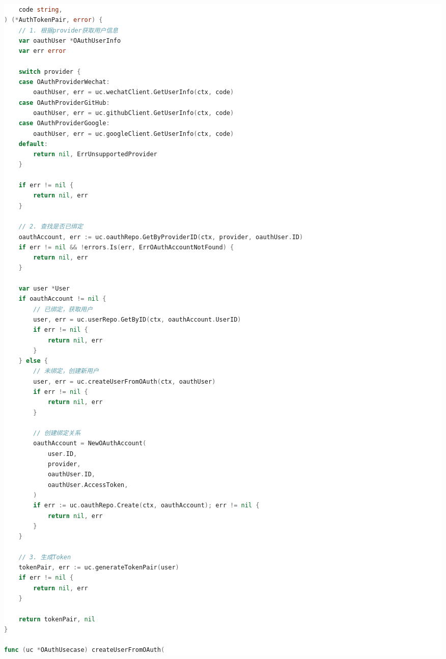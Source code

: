 ```go
	code string,
) (*AuthTokenPair, error) {
	// 1. 根据provider获取用户信息
	var oauthUser *OAuthUserInfo
	var err error
	
	switch provider {
	case OAuthProviderWechat:
		oauthUser, err = uc.wechatClient.GetUserInfo(ctx, code)
	case OAuthProviderGitHub:
		oauthUser, err = uc.githubClient.GetUserInfo(ctx, code)
	case OAuthProviderGoogle:
		oauthUser, err = uc.googleClient.GetUserInfo(ctx, code)
	default:
		return nil, ErrUnsupportedProvider
	}
	
	if err != nil {
		return nil, err
	}
	
	// 2. 查找是否已绑定
	oauthAccount, err := uc.oauthRepo.GetByProviderID(ctx, provider, oauthUser.ID)
	if err != nil && !errors.Is(err, ErrOAuthAccountNotFound) {
		return nil, err
	}
	
	var user *User
	if oauthAccount != nil {
		// 已绑定，获取用户
		user, err = uc.userRepo.GetByID(ctx, oauthAccount.UserID)
		if err != nil {
			return nil, err
		}
	} else {
		// 未绑定，创建新用户
		user, err = uc.createUserFromOAuth(ctx, oauthUser)
		if err != nil {
			return nil, err
		}
		
		// 创建绑定关系
		oauthAccount = NewOAuthAccount(
			user.ID,
			provider,
			oauthUser.ID,
			oauthUser.AccessToken,
		)
		if err := uc.oauthRepo.Create(ctx, oauthAccount); err != nil {
			return nil, err
		}
	}
	
	// 3. 生成Token
	tokenPair, err := uc.generateTokenPair(user)
	if err != nil {
		return nil, err
	}
	
	return tokenPair, nil
}

func (uc *OAuthUsecase) createUserFromOAuth(
```